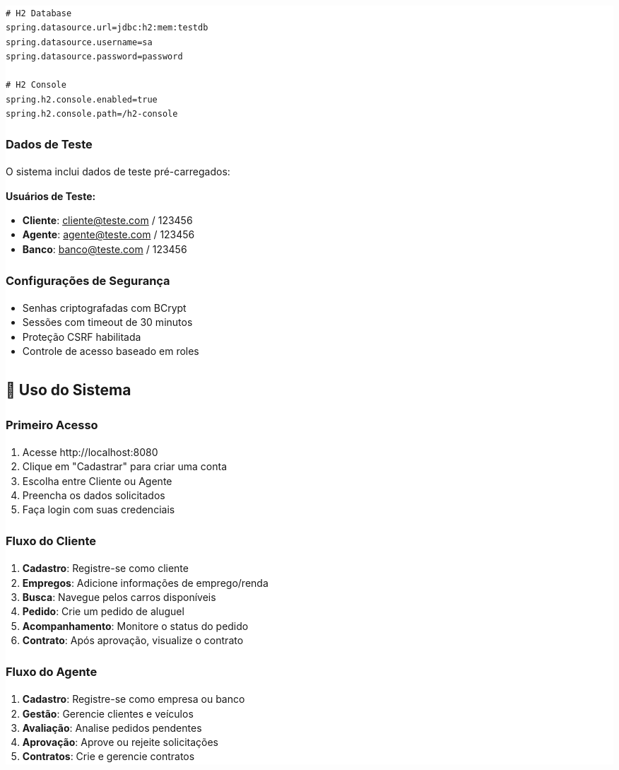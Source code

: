 ```properties
# H2 Database
spring.datasource.url=jdbc:h2:mem:testdb
spring.datasource.username=sa
spring.datasource.password=password

# H2 Console
spring.h2.console.enabled=true
spring.h2.console.path=/h2-console
```

### Dados de Teste

O sistema inclui dados de teste pré-carregados:

**Usuários de Teste:**
- **Cliente**: cliente@teste.com / 123456
- **Agente**: agente@teste.com / 123456
- **Banco**: banco@teste.com / 123456

### Configurações de Segurança

- Senhas criptografadas com BCrypt
- Sessões com timeout de 30 minutos
- Proteção CSRF habilitada
- Controle de acesso baseado em roles

## 📱 Uso do Sistema

### Primeiro Acesso

1. Acesse http://localhost:8080
2. Clique em "Cadastrar" para criar uma conta
3. Escolha entre Cliente ou Agente
4. Preencha os dados solicitados
5. Faça login com suas credenciais

### Fluxo do Cliente

1. **Cadastro**: Registre-se como cliente
2. **Empregos**: Adicione informações de emprego/renda
3. **Busca**: Navegue pelos carros disponíveis
4. **Pedido**: Crie um pedido de aluguel
5. **Acompanhamento**: Monitore o status do pedido
6. **Contrato**: Após aprovação, visualize o contrato

### Fluxo do Agente

1. **Cadastro**: Registre-se como empresa ou banco
2. **Gestão**: Gerencie clientes e veículos
3. **Avaliação**: Analise pedidos pendentes
4. **Aprovação**: Aprove ou rejeite solicitações
5. **Contratos**: Crie e gerencie contratos

